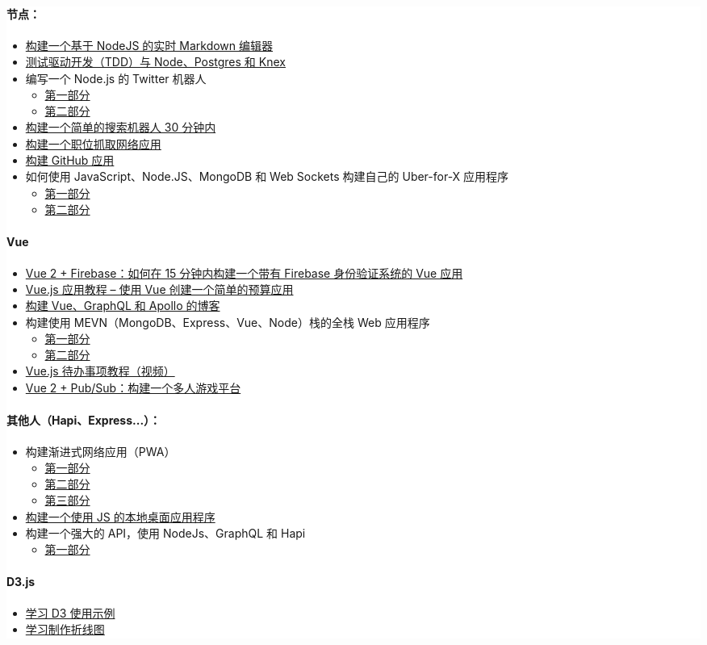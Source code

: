 #### 节点：



- [构建一个基于 NodeJS 的实时 Markdown 编辑器](https://scotch.io/tutorials/building-a-real-time-markdown-viewer)
- [测试驱动开发（TDD）与 Node、Postgres 和 Knex](http://mherman.org/blog/2016/04/28/test-driven-development-with-node/)
- 编写一个 Node.js 的 Twitter 机器人
  - [第一部分](https://codeburst.io/build-a-simple-twitter-bot-with-node-js-in-just-38-lines-of-code-ed92db9eb078)
  - [第二部分](https://codeburst.io/build-a-simple-twitter-bot-with-node-js-part-2-do-more-2ef1e039715d)
- [构建一个简单的搜索机器人 30 分钟内](https://medium.freecodecamp.org/how-to-build-a-simple-search-bot-in-30-minutes-eb56fcedcdb1)
- [构建一个职位抓取网络应用](https://medium.freecodecamp.org/how-i-built-a-job-scraping-web-app-using-node-js-and-indreed-7fbba124bbdc)
- [构建 GitHub 应用](https://blog.scottlogic.com/2017/05/22/gifbot-github-integration.html)
- 如何使用 JavaScript、Node.JS、MongoDB 和 Web Sockets 构建自己的 Uber-for-X 应用程序
  - [第一部分](https://www.ashwinhariharan.tech/blog/how-to-build-your-own-uber-for-x-app/)
  - [第二部分](https://www.ashwinhariharan.tech/blog/how-to-build-your-own-uber-for-x-app-part-2/)

#### Vue



- [Vue 2 + Firebase：如何在 15 分钟内构建一个带有 Firebase 身份验证系统的 Vue 应用](https://medium.com/@anas.mammeri/vue-2-firebase-how-to-build-a-vue-app-with-firebase-authentication-system-in-15-minutes-fdce6f289c3c)
- [Vue.js 应用教程 – 使用 Vue 创建一个简单的预算应用](https://matthiashager.com/complete-vuejs-application-tutorial/)
- [构建 Vue、GraphQL 和 Apollo 的博客](https://scotch.io/tutorials/build-a-blog-with-vue-graphql-and-apollo-client)
- 构建使用 MEVN（MongoDB、Express、Vue、Node）栈的全栈 Web 应用程序
  - [第一部分](https://medium.com/@anaida07/mevn-stack-application-part-1-3a27b61dcae0)
  - [第二部分](https://medium.com/@anaida07/mevn-stack-application-part-2-2-9ebcf8a22753)
- [Vue.js 待办事项教程（视频）](https://www.youtube.com/watch?v=78tNYZUS-ps)
- [Vue 2 + Pub/Sub：构建一个多人游戏平台](https://www.ably.io/tutorials/peer-to-peer-vue)

#### 其他人（Hapi、Express...）：



- 构建渐进式网络应用（PWA）
  - [第一部分](https://bitsofco.de/bitsofcode-pwa-part-1-offline-first-with-service-worker/)
  - [第二部分](https://bitsofco.de/bitsofcode-pwa-part-2-instant-loading-with-indexeddb/)
  - [第三部分](https://bitsofco.de/bitsofcode-pwa-part-3-push-notifications/)
- [构建一个使用 JS 的本地桌面应用程序](https://medium.freecodecamp.org/build-native-desktop-apps-with-javascript-a49ede90d8e9)
- 构建一个强大的 API，使用 NodeJs、GraphQL 和 Hapi
  - [第一部分](https://medium.com/@wesharehoodies/how-to-setup-a-powerful-api-with-nodejs-graphql-mongodb-hapi-and-swagger-e251ac189649)

#### D3.js



- [学习 D3 使用示例](https://www.sitepoint.com/d3-js-data-visualizations/)
- [学习制作折线图](https://medium.freecodecamp.org/learn-to-create-a-line-chart-using-d3-js-4f43f1ee716b)
